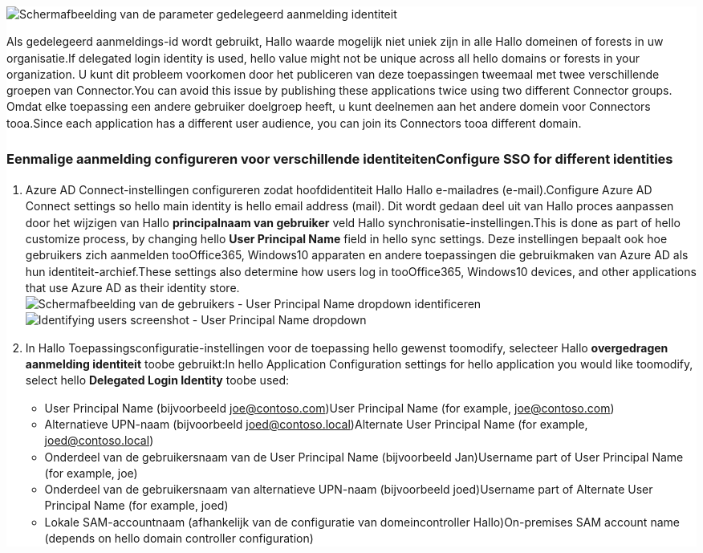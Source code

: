 ![Schermafbeelding van de parameter gedelegeerd aanmelding identiteit](./media/active-directory-application-proxy-sso-using-kcd/app_proxy_sso_diff_id_upn.png)

<span data-ttu-id="2875b-182">Als gedelegeerd aanmeldings-id wordt gebruikt, Hallo waarde mogelijk niet uniek zijn in alle Hallo domeinen of forests in uw organisatie.</span><span class="sxs-lookup"><span data-stu-id="2875b-182">If delegated login identity is used, hello value might not be unique across all hello domains or forests in your organization.</span></span> <span data-ttu-id="2875b-183">U kunt dit probleem voorkomen door het publiceren van deze toepassingen tweemaal met twee verschillende groepen van Connector.</span><span class="sxs-lookup"><span data-stu-id="2875b-183">You can avoid this issue by publishing these applications twice using two different Connector groups.</span></span> <span data-ttu-id="2875b-184">Omdat elke toepassing een andere gebruiker doelgroep heeft, u kunt deelnemen aan het andere domein voor Connectors tooa.</span><span class="sxs-lookup"><span data-stu-id="2875b-184">Since each application has a different user audience, you can join its Connectors tooa different domain.</span></span>

### <a name="configure-sso-for-different-identities"></a><span data-ttu-id="2875b-185">Eenmalige aanmelding configureren voor verschillende identiteiten</span><span class="sxs-lookup"><span data-stu-id="2875b-185">Configure SSO for different identities</span></span>
1. <span data-ttu-id="2875b-186">Azure AD Connect-instellingen configureren zodat hoofdidentiteit Hallo Hallo e-mailadres (e-mail).</span><span class="sxs-lookup"><span data-stu-id="2875b-186">Configure Azure AD Connect settings so hello main identity is hello email address (mail).</span></span> <span data-ttu-id="2875b-187">Dit wordt gedaan deel uit van Hallo proces aanpassen door het wijzigen van Hallo **principalnaam van gebruiker** veld Hallo synchronisatie-instellingen.</span><span class="sxs-lookup"><span data-stu-id="2875b-187">This is done as part of hello customize process, by changing hello **User Principal Name** field in hello sync settings.</span></span> <span data-ttu-id="2875b-188">Deze instellingen bepaalt ook hoe gebruikers zich aanmelden tooOffice365, Windows10 apparaten en andere toepassingen die gebruikmaken van Azure AD als hun identiteit-archief.</span><span class="sxs-lookup"><span data-stu-id="2875b-188">These settings also determine how users log in tooOffice365, Windows10 devices, and other applications that use Azure AD as their identity store.</span></span>  
   <span data-ttu-id="2875b-189">![Schermafbeelding van de gebruikers - User Principal Name dropdown identificeren](./media/active-directory-application-proxy-sso-using-kcd/app_proxy_sso_diff_id_connect_settings.png)</span><span class="sxs-lookup"><span data-stu-id="2875b-189">![Identifying users screenshot - User Principal Name dropdown](./media/active-directory-application-proxy-sso-using-kcd/app_proxy_sso_diff_id_connect_settings.png)</span></span>  
2. <span data-ttu-id="2875b-190">In Hallo Toepassingsconfiguratie-instellingen voor de toepassing hello gewenst toomodify, selecteer Hallo **overgedragen aanmelding identiteit** toobe gebruikt:</span><span class="sxs-lookup"><span data-stu-id="2875b-190">In hello Application Configuration settings for hello application you would like toomodify, select hello **Delegated Login Identity** toobe used:</span></span>

   * <span data-ttu-id="2875b-191">User Principal Name (bijvoorbeeld joe@contoso.com)</span><span class="sxs-lookup"><span data-stu-id="2875b-191">User Principal Name (for example, joe@contoso.com)</span></span>
   * <span data-ttu-id="2875b-192">Alternatieve UPN-naam (bijvoorbeeld joed@contoso.local)</span><span class="sxs-lookup"><span data-stu-id="2875b-192">Alternate User Principal Name (for example, joed@contoso.local)</span></span>
   * <span data-ttu-id="2875b-193">Onderdeel van de gebruikersnaam van de User Principal Name (bijvoorbeeld Jan)</span><span class="sxs-lookup"><span data-stu-id="2875b-193">Username part of User Principal Name (for example, joe)</span></span>
   * <span data-ttu-id="2875b-194">Onderdeel van de gebruikersnaam van alternatieve UPN-naam (bijvoorbeeld joed)</span><span class="sxs-lookup"><span data-stu-id="2875b-194">Username part of Alternate User Principal Name (for example, joed)</span></span>
   * <span data-ttu-id="2875b-195">Lokale SAM-accountnaam (afhankelijk van de configuratie van domeincontroller Hallo)</span><span class="sxs-lookup"><span data-stu-id="2875b-195">On-premises SAM account name (depends on hello domain controller configuration)</span></span>

